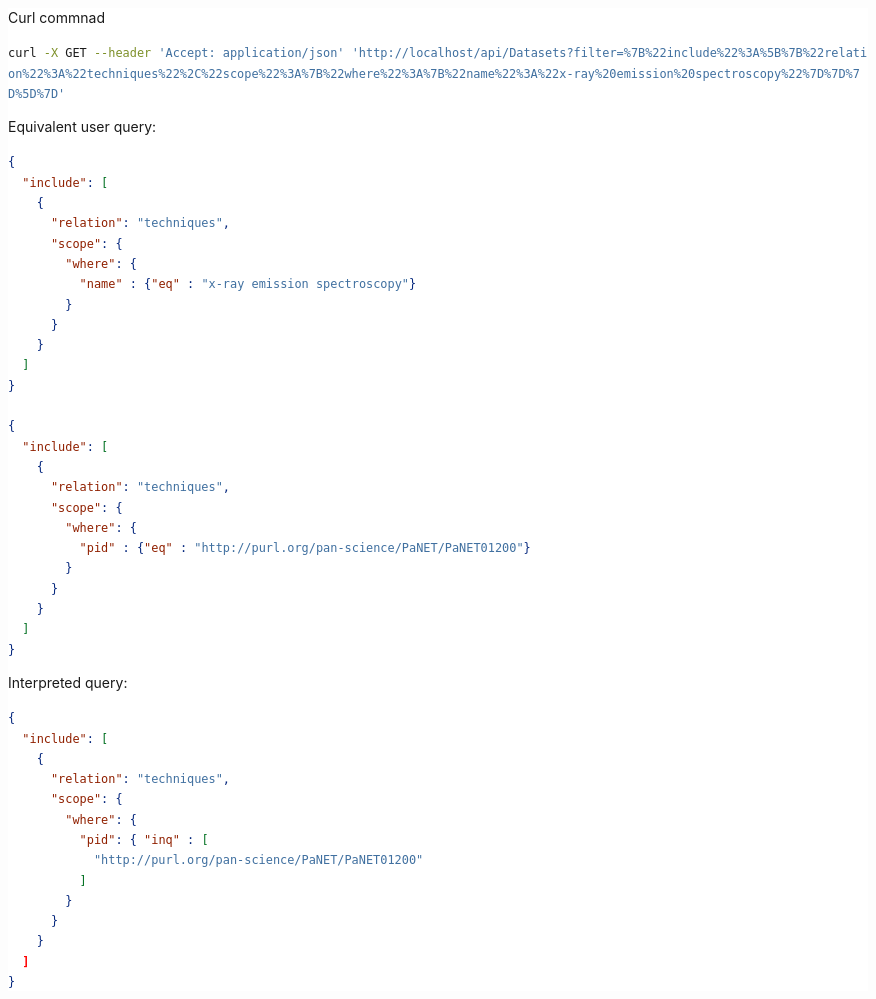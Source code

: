 Curl commnad
```bash
curl -X GET --header 'Accept: application/json' 'http://localhost/api/Datasets?filter=%7B%22include%22%3A%5B%7B%22relation%22%3A%22techniques%22%2C%22scope%22%3A%7B%22where%22%3A%7B%22name%22%3A%22x-ray%20emission%20spectroscopy%22%7D%7D%7D%5D%7D'
```

Equivalent user query:
```json
{
  "include": [
    {
      "relation": "techniques",
      "scope": {
        "where": {
          "name" : {"eq" : "x-ray emission spectroscopy"}
        }
      }
    }
  ]
}

{
  "include": [
    {
      "relation": "techniques",
      "scope": {
        "where": {
          "pid" : {"eq" : "http://purl.org/pan-science/PaNET/PaNET01200"}
        }
      }
    }
  ]
}
```

Interpreted query:
```json
{
  "include": [
    {
      "relation": "techniques",
      "scope": {
        "where": {
          "pid": { "inq" : [
            "http://purl.org/pan-science/PaNET/PaNET01200"
          ]
        }
      }
    }
  ]
}
```
